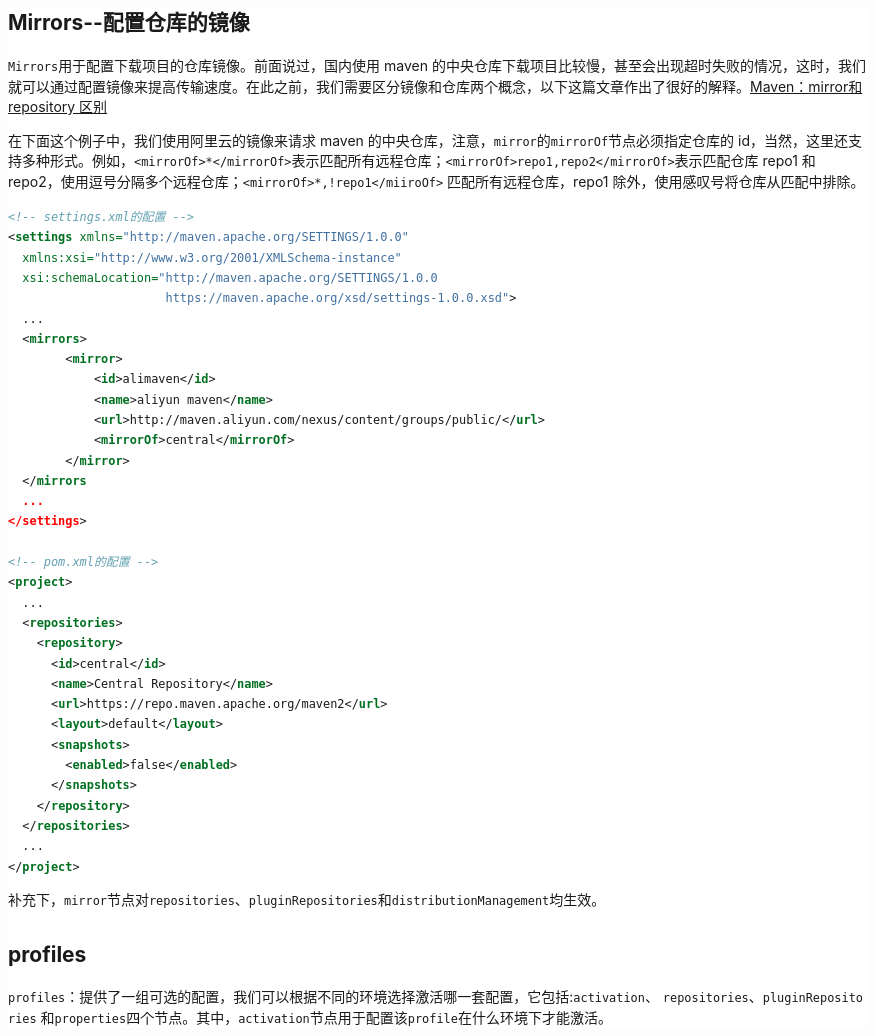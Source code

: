 ## Mirrors--配置仓库的镜像

`Mirrors`用于配置下载项目的仓库镜像。前面说过，国内使用 maven 的中央仓库下载项目比较慢，甚至会出现超时失败的情况，这时，我们就可以通过配置镜像来提高传输速度。在此之前，我们需要区分镜像和仓库两个概念，以下这篇文章作出了很好的解释。[Maven：mirror和repository 区别](https://www.cnblogs.com/bollen/p/7143551.html)

在下面这个例子中，我们使用阿里云的镜像来请求 maven 的中央仓库，注意，`mirror`的`mirrorOf`节点必须指定仓库的 id，当然，这里还支持多种形式。例如，`<mirrorOf>*</mirrorOf>`表示匹配所有远程仓库；`<mirrorOf>repo1,repo2</mirrorOf>`表示匹配仓库 repo1 和 repo2，使用逗号分隔多个远程仓库；`<mirrorOf>*,!repo1</miiroOf>` 匹配所有远程仓库，repo1 除外，使用感叹号将仓库从匹配中排除。 

```xml
<!-- settings.xml的配置 -->
<settings xmlns="http://maven.apache.org/SETTINGS/1.0.0"
  xmlns:xsi="http://www.w3.org/2001/XMLSchema-instance"
  xsi:schemaLocation="http://maven.apache.org/SETTINGS/1.0.0
                      https://maven.apache.org/xsd/settings-1.0.0.xsd">
  ...
  <mirrors>
  		<mirror>
			<id>alimaven</id>
			<name>aliyun maven</name>
			<url>http://maven.aliyun.com/nexus/content/groups/public/</url>
			<mirrorOf>central</mirrorOf>        
		</mirror>
  </mirrors
  ...
</settings>

<!-- pom.xml的配置 --> 
<project>
  ...
  <repositories>
    <repository>
      <id>central</id>
      <name>Central Repository</name>
      <url>https://repo.maven.apache.org/maven2</url>
      <layout>default</layout>
      <snapshots>
        <enabled>false</enabled>
      </snapshots>
    </repository>
  </repositories>
  ...
</project>
```

补充下，`mirror`节点对`repositories`、`pluginRepositories`和`distributionManagement`均生效。

## profiles

`profiles`：提供了一组可选的配置，我们可以根据不同的环境选择激活哪一套配置，它包括:`activation`、 `repositories`、`pluginRepositories` 和`properties`四个节点。其中，`activation`节点用于配置该`profile`在什么环境下才能激活。
